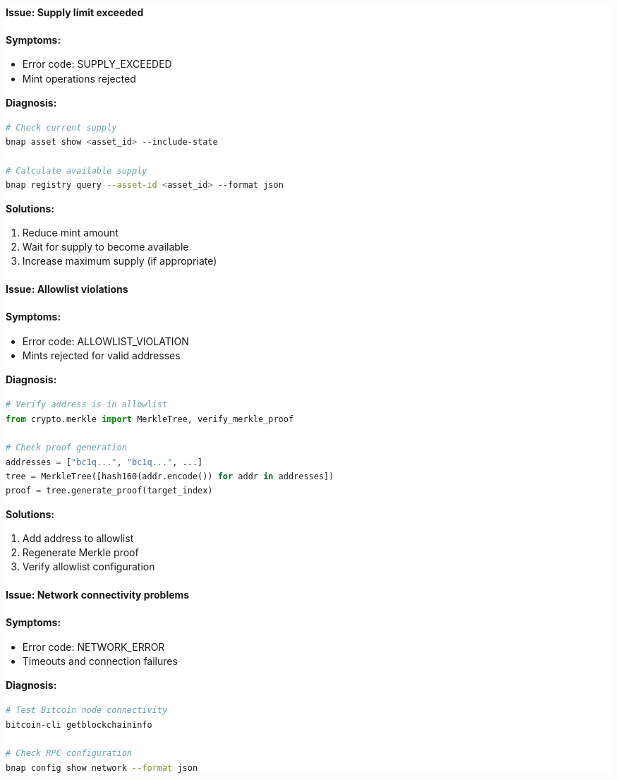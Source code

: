 #### Issue: Supply limit exceeded

**Symptoms:**
- Error code: SUPPLY_EXCEEDED
- Mint operations rejected

**Diagnosis:**
```bash
# Check current supply
bnap asset show <asset_id> --include-state

# Calculate available supply
bnap registry query --asset-id <asset_id> --format json
```

**Solutions:**
1. Reduce mint amount
2. Wait for supply to become available
3. Increase maximum supply (if appropriate)

#### Issue: Allowlist violations

**Symptoms:**
- Error code: ALLOWLIST_VIOLATION
- Mints rejected for valid addresses

**Diagnosis:**
```python
# Verify address is in allowlist
from crypto.merkle import MerkleTree, verify_merkle_proof

# Check proof generation
addresses = ["bc1q...", "bc1q...", ...]
tree = MerkleTree([hash160(addr.encode()) for addr in addresses])
proof = tree.generate_proof(target_index)
```

**Solutions:**
1. Add address to allowlist
2. Regenerate Merkle proof
3. Verify allowlist configuration

#### Issue: Network connectivity problems

**Symptoms:**
- Error code: NETWORK_ERROR
- Timeouts and connection failures

**Diagnosis:**
```bash
# Test Bitcoin node connectivity
bitcoin-cli getblockchaininfo

# Check RPC configuration
bnap config show network --format json
```
